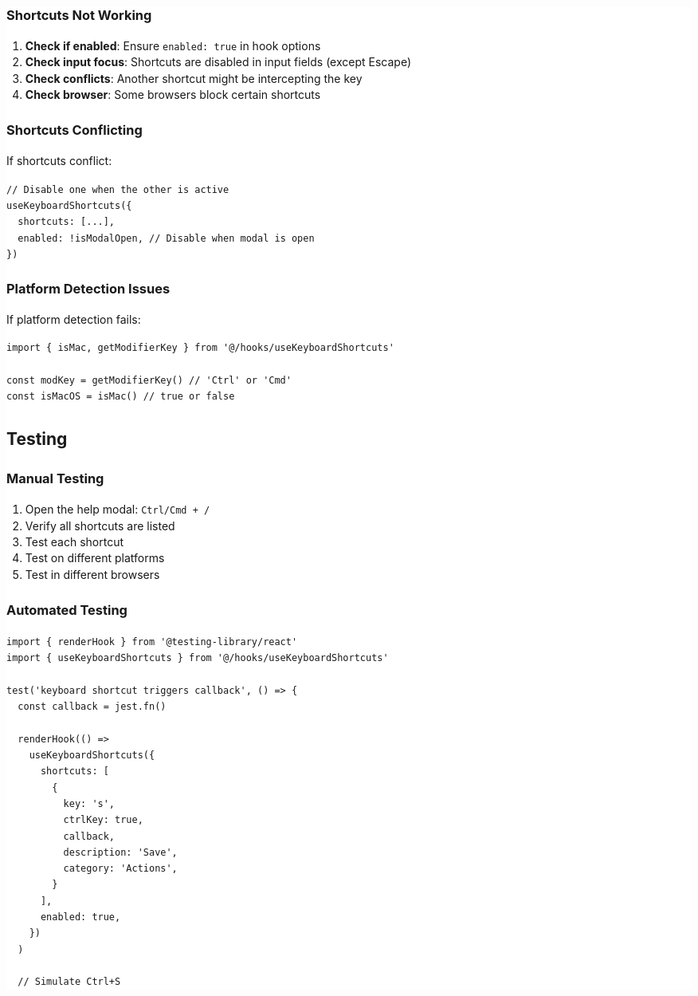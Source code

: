 ### Shortcuts Not Working

1. **Check if enabled**: Ensure `enabled: true` in hook options
2. **Check input focus**: Shortcuts are disabled in input fields (except Escape)
3. **Check conflicts**: Another shortcut might be intercepting the key
4. **Check browser**: Some browsers block certain shortcuts

### Shortcuts Conflicting

If shortcuts conflict:

```tsx
// Disable one when the other is active
useKeyboardShortcuts({
  shortcuts: [...],
  enabled: !isModalOpen, // Disable when modal is open
})
```

### Platform Detection Issues

If platform detection fails:

```tsx
import { isMac, getModifierKey } from '@/hooks/useKeyboardShortcuts'

const modKey = getModifierKey() // 'Ctrl' or 'Cmd'
const isMacOS = isMac() // true or false
```

## Testing

### Manual Testing

1. Open the help modal: `Ctrl/Cmd + /`
2. Verify all shortcuts are listed
3. Test each shortcut
4. Test on different platforms
5. Test in different browsers

### Automated Testing

```tsx
import { renderHook } from '@testing-library/react'
import { useKeyboardShortcuts } from '@/hooks/useKeyboardShortcuts'

test('keyboard shortcut triggers callback', () => {
  const callback = jest.fn()
  
  renderHook(() =>
    useKeyboardShortcuts({
      shortcuts: [
        {
          key: 's',
          ctrlKey: true,
          callback,
          description: 'Save',
          category: 'Actions',
        }
      ],
      enabled: true,
    })
  )
  
  // Simulate Ctrl+S
```